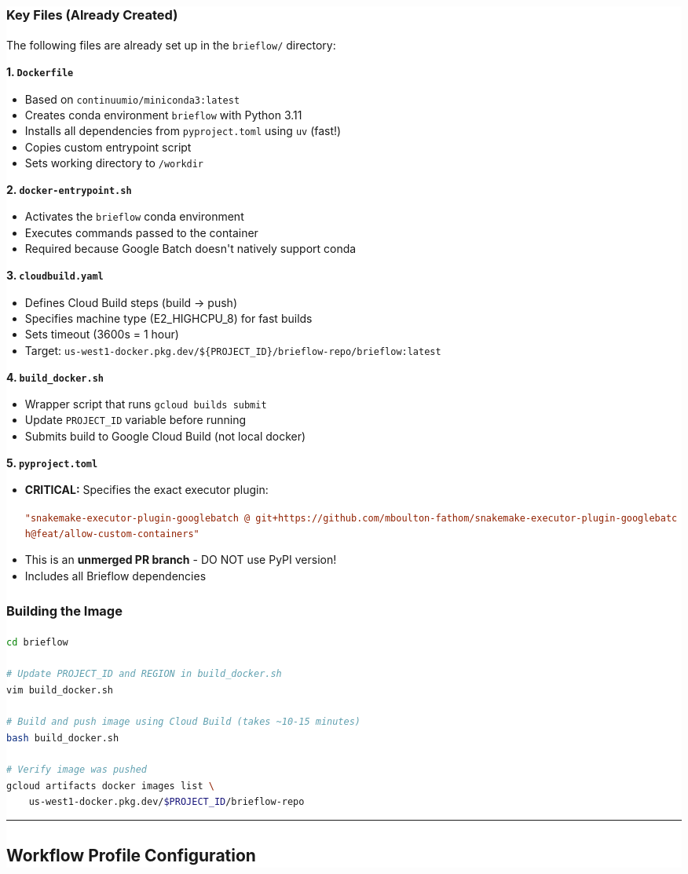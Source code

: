 ### Key Files (Already Created)

The following files are already set up in the `brieflow/` directory:

**1. `Dockerfile`**
- Based on `continuumio/miniconda3:latest`
- Creates conda environment `brieflow` with Python 3.11
- Installs all dependencies from `pyproject.toml` using `uv` (fast!)
- Copies custom entrypoint script
- Sets working directory to `/workdir`

**2. `docker-entrypoint.sh`**
- Activates the `brieflow` conda environment
- Executes commands passed to the container
- Required because Google Batch doesn't natively support conda

**3. `cloudbuild.yaml`**
- Defines Cloud Build steps (build → push)
- Specifies machine type (E2_HIGHCPU_8) for fast builds
- Sets timeout (3600s = 1 hour)
- Target: `us-west1-docker.pkg.dev/${PROJECT_ID}/brieflow-repo/brieflow:latest`

**4. `build_docker.sh`**
- Wrapper script that runs `gcloud builds submit`
- Update `PROJECT_ID` variable before running
- Submits build to Google Cloud Build (not local docker)

**5. `pyproject.toml`**
- **CRITICAL:** Specifies the exact executor plugin:
  ```toml
  "snakemake-executor-plugin-googlebatch @ git+https://github.com/mboulton-fathom/snakemake-executor-plugin-googlebatch@feat/allow-custom-containers"
  ```
- This is an **unmerged PR branch** - DO NOT use PyPI version!
- Includes all Brieflow dependencies

### Building the Image

```bash
cd brieflow

# Update PROJECT_ID and REGION in build_docker.sh
vim build_docker.sh

# Build and push image using Cloud Build (takes ~10-15 minutes)
bash build_docker.sh

# Verify image was pushed
gcloud artifacts docker images list \
    us-west1-docker.pkg.dev/$PROJECT_ID/brieflow-repo
```

---

## Workflow Profile Configuration
